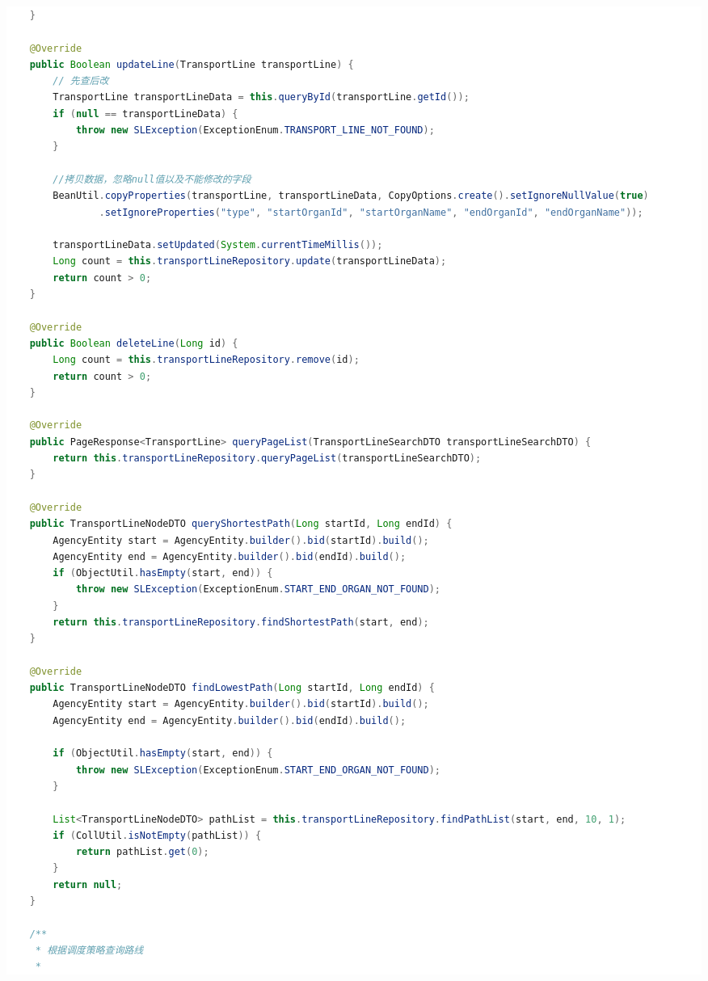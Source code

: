 ```java
    }

    @Override
    public Boolean updateLine(TransportLine transportLine) {
        // 先查后改
        TransportLine transportLineData = this.queryById(transportLine.getId());
        if (null == transportLineData) {
            throw new SLException(ExceptionEnum.TRANSPORT_LINE_NOT_FOUND);
        }

        //拷贝数据，忽略null值以及不能修改的字段
        BeanUtil.copyProperties(transportLine, transportLineData, CopyOptions.create().setIgnoreNullValue(true)
                .setIgnoreProperties("type", "startOrganId", "startOrganName", "endOrganId", "endOrganName"));

        transportLineData.setUpdated(System.currentTimeMillis());
        Long count = this.transportLineRepository.update(transportLineData);
        return count > 0;
    }

    @Override
    public Boolean deleteLine(Long id) {
        Long count = this.transportLineRepository.remove(id);
        return count > 0;
    }

    @Override
    public PageResponse<TransportLine> queryPageList(TransportLineSearchDTO transportLineSearchDTO) {
        return this.transportLineRepository.queryPageList(transportLineSearchDTO);
    }

    @Override
    public TransportLineNodeDTO queryShortestPath(Long startId, Long endId) {
        AgencyEntity start = AgencyEntity.builder().bid(startId).build();
        AgencyEntity end = AgencyEntity.builder().bid(endId).build();
        if (ObjectUtil.hasEmpty(start, end)) {
            throw new SLException(ExceptionEnum.START_END_ORGAN_NOT_FOUND);
        }
        return this.transportLineRepository.findShortestPath(start, end);
    }

    @Override
    public TransportLineNodeDTO findLowestPath(Long startId, Long endId) {
        AgencyEntity start = AgencyEntity.builder().bid(startId).build();
        AgencyEntity end = AgencyEntity.builder().bid(endId).build();

        if (ObjectUtil.hasEmpty(start, end)) {
            throw new SLException(ExceptionEnum.START_END_ORGAN_NOT_FOUND);
        }

        List<TransportLineNodeDTO> pathList = this.transportLineRepository.findPathList(start, end, 10, 1);
        if (CollUtil.isNotEmpty(pathList)) {
            return pathList.get(0);
        }
        return null;
    }

    /**
     * 根据调度策略查询路线
     *
```